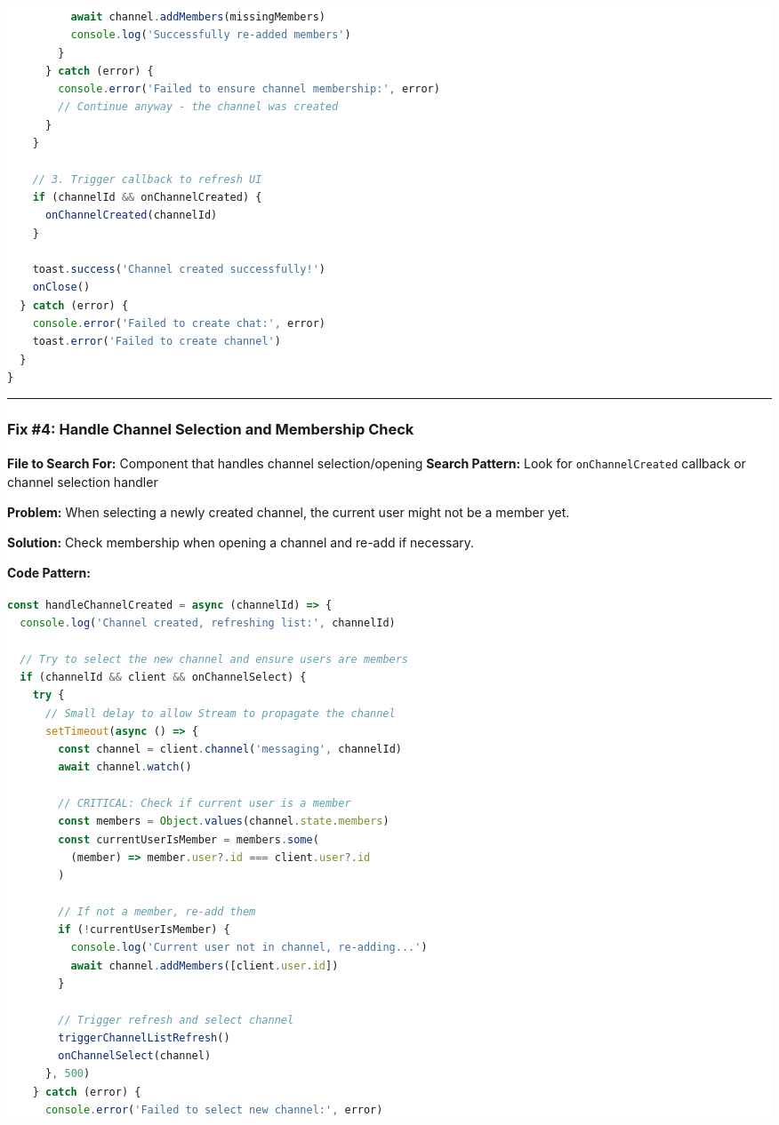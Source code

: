 ```javascript
          await channel.addMembers(missingMembers)
          console.log('Successfully re-added members')
        }
      } catch (error) {
        console.error('Failed to ensure channel membership:', error)
        // Continue anyway - the channel was created
      }
    }

    // 3. Trigger callback to refresh UI
    if (channelId && onChannelCreated) {
      onChannelCreated(channelId)
    }

    toast.success('Channel created successfully!')
    onClose()
  } catch (error) {
    console.error('Failed to create chat:', error)
    toast.error('Failed to create channel')
  }
}
```

---

### Fix #4: Handle Channel Selection and Membership Check
**File to Search For:** Component that handles channel selection/opening
**Search Pattern:** Look for `onChannelCreated` callback or channel selection handler

**Problem:** When selecting a newly created channel, the current user might not be a member yet.

**Solution:** Check membership when opening a channel and re-add if necessary.

**Code Pattern:**
```javascript
const handleChannelCreated = async (channelId) => {
  console.log('Channel created, refreshing list:', channelId)
  
  // Try to select the new channel and ensure users are members
  if (channelId && client && onChannelSelect) {
    try {
      // Small delay to allow Stream to propagate the channel
      setTimeout(async () => {
        const channel = client.channel('messaging', channelId)
        await channel.watch()
        
        // CRITICAL: Check if current user is a member
        const members = Object.values(channel.state.members)
        const currentUserIsMember = members.some(
          (member) => member.user?.id === client.user?.id
        )
        
        // If not a member, re-add them
        if (!currentUserIsMember) {
          console.log('Current user not in channel, re-adding...')
          await channel.addMembers([client.user.id])
        }
        
        // Trigger refresh and select channel
        triggerChannelListRefresh()
        onChannelSelect(channel)
      }, 500)
    } catch (error) {
      console.error('Failed to select new channel:', error)
```